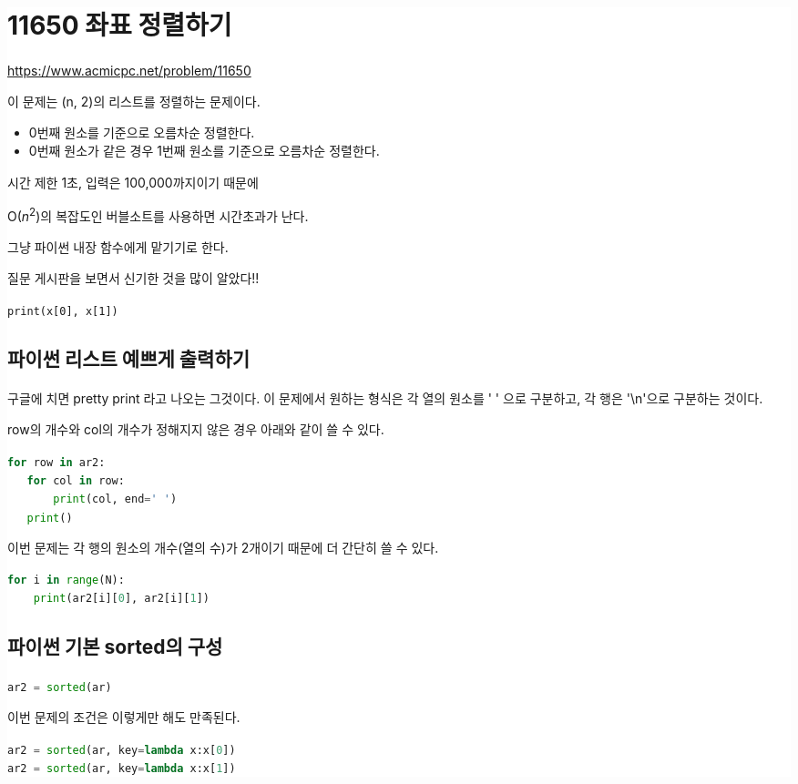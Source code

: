 # 11650 좌표 정렬하기

https://www.acmicpc.net/problem/11650



이 문제는 (n, 2)의 리스트를 정렬하는 문제이다.

* 0번째 원소를 기준으로 오름차순 정렬한다.
* 0번째 원소가 같은 경우 1번째 원소를 기준으로 오름차순 정렬한다.



시간 제한 1초, 입력은 100,000까지이기 때문에 

O($n^2$)의 복잡도인 버블소트를 사용하면 시간초과가 난다.

그냥 파이썬 내장 함수에게 맡기기로 한다.



질문 게시판을 보면서 신기한 것을 많이 알았다!!

`print(x[0], x[1])`



## 파이썬 리스트 예쁘게 출력하기

구글에 치면 pretty print 라고 나오는 그것이다. 이 문제에서 원하는 형식은 각 열의 원소를 ' ' 으로 구분하고, 각 행은 '\n'으로 구분하는 것이다.

row의 개수와 col의 개수가 정해지지 않은 경우 아래와 같이 쓸 수 있다.

```python
for row in ar2:
   for col in row:
       print(col, end=' ')
   print()
```

이번 문제는 각 행의 원소의 개수(열의 수)가 2개이기 때문에 더 간단히 쓸 수 있다.

```python
for i in range(N):
    print(ar2[i][0], ar2[i][1])
```



## 파이썬 기본 sorted의 구성 

```python
ar2 = sorted(ar)
```

이번 문제의 조건은 이렇게만 해도 만족된다.

```python
ar2 = sorted(ar, key=lambda x:x[0])
ar2 = sorted(ar, key=lambda x:x[1])
```

